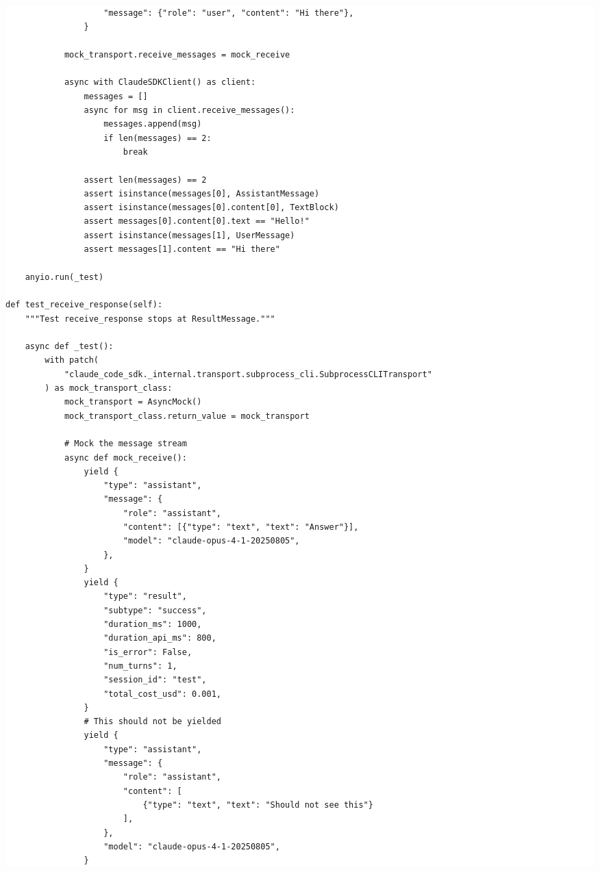                         "message": {"role": "user", "content": "Hi there"},
                    }

                mock_transport.receive_messages = mock_receive

                async with ClaudeSDKClient() as client:
                    messages = []
                    async for msg in client.receive_messages():
                        messages.append(msg)
                        if len(messages) == 2:
                            break

                    assert len(messages) == 2
                    assert isinstance(messages[0], AssistantMessage)
                    assert isinstance(messages[0].content[0], TextBlock)
                    assert messages[0].content[0].text == "Hello!"
                    assert isinstance(messages[1], UserMessage)
                    assert messages[1].content == "Hi there"

        anyio.run(_test)

    def test_receive_response(self):
        """Test receive_response stops at ResultMessage."""

        async def _test():
            with patch(
                "claude_code_sdk._internal.transport.subprocess_cli.SubprocessCLITransport"
            ) as mock_transport_class:
                mock_transport = AsyncMock()
                mock_transport_class.return_value = mock_transport

                # Mock the message stream
                async def mock_receive():
                    yield {
                        "type": "assistant",
                        "message": {
                            "role": "assistant",
                            "content": [{"type": "text", "text": "Answer"}],
                            "model": "claude-opus-4-1-20250805",
                        },
                    }
                    yield {
                        "type": "result",
                        "subtype": "success",
                        "duration_ms": 1000,
                        "duration_api_ms": 800,
                        "is_error": False,
                        "num_turns": 1,
                        "session_id": "test",
                        "total_cost_usd": 0.001,
                    }
                    # This should not be yielded
                    yield {
                        "type": "assistant",
                        "message": {
                            "role": "assistant",
                            "content": [
                                {"type": "text", "text": "Should not see this"}
                            ],
                        },
                        "model": "claude-opus-4-1-20250805",
                    }
